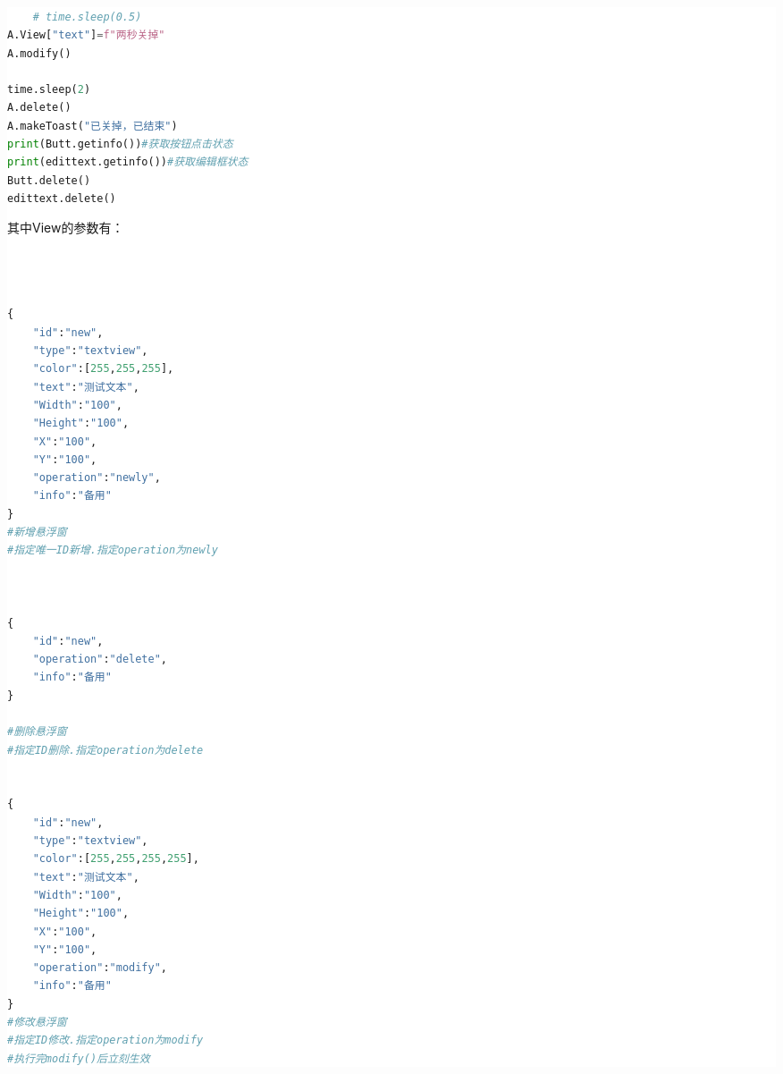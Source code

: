 ```python
    # time.sleep(0.5)
A.View["text"]=f"两秒关掉"
A.modify()

time.sleep(2)
A.delete()
A.makeToast("已关掉，已结束")
print(Butt.getinfo())#获取按钮点击状态
print(edittext.getinfo())#获取编辑框状态
Butt.delete()
edittext.delete()


```
其中View的参数有：
```python



{
	"id":"new",
	"type":"textview",
	"color":[255,255,255],
	"text":"测试文本",
	"Width":"100",
	"Height":"100",
	"X":"100",
	"Y":"100",
	"operation":"newly",
	"info":"备用"
}
#新增悬浮窗
#指定唯一ID新增.指定operation为newly



{
	"id":"new",
	"operation":"delete",
	"info":"备用"
}

#删除悬浮窗
#指定ID删除.指定operation为delete


{
	"id":"new",
	"type":"textview",
	"color":[255,255,255,255],
	"text":"测试文本",
	"Width":"100",
	"Height":"100",
	"X":"100",
	"Y":"100",
	"operation":"modify",
	"info":"备用"
}
#修改悬浮窗
#指定ID修改.指定operation为modify
#执行完modify()后立刻生效


```